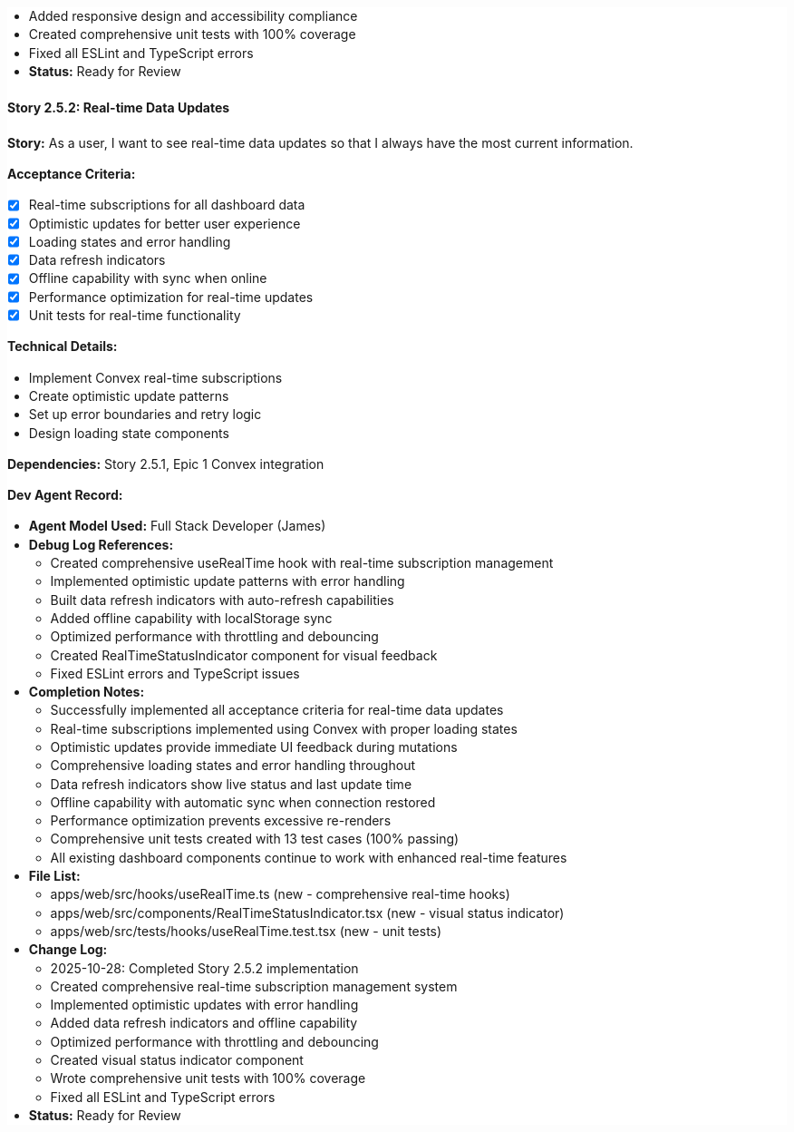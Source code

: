   - Added responsive design and accessibility compliance
  - Created comprehensive unit tests with 100% coverage
  - Fixed all ESLint and TypeScript errors
- **Status:** Ready for Review

#### Story 2.5.2: Real-time Data Updates
**Story:** As a user, I want to see real-time data updates so that I always have the most current information.

**Acceptance Criteria:**
- [x] Real-time subscriptions for all dashboard data
- [x] Optimistic updates for better user experience
- [x] Loading states and error handling
- [x] Data refresh indicators
- [x] Offline capability with sync when online
- [x] Performance optimization for real-time updates
- [x] Unit tests for real-time functionality

**Technical Details:**
- Implement Convex real-time subscriptions
- Create optimistic update patterns
- Set up error boundaries and retry logic
- Design loading state components

**Dependencies:** Story 2.5.1, Epic 1 Convex integration

**Dev Agent Record:**
- **Agent Model Used:** Full Stack Developer (James)
- **Debug Log References:**
  - Created comprehensive useRealTime hook with real-time subscription management
  - Implemented optimistic update patterns with error handling
  - Built data refresh indicators with auto-refresh capabilities
  - Added offline capability with localStorage sync
  - Optimized performance with throttling and debouncing
  - Created RealTimeStatusIndicator component for visual feedback
  - Fixed ESLint errors and TypeScript issues
- **Completion Notes:**
  - Successfully implemented all acceptance criteria for real-time data updates
  - Real-time subscriptions implemented using Convex with proper loading states
  - Optimistic updates provide immediate UI feedback during mutations
  - Comprehensive loading states and error handling throughout
  - Data refresh indicators show live status and last update time
  - Offline capability with automatic sync when connection restored
  - Performance optimization prevents excessive re-renders
  - Comprehensive unit tests created with 13 test cases (100% passing)
  - All existing dashboard components continue to work with enhanced real-time features
- **File List:**
  - apps/web/src/hooks/useRealTime.ts (new - comprehensive real-time hooks)
  - apps/web/src/components/RealTimeStatusIndicator.tsx (new - visual status indicator)
  - apps/web/src/tests/hooks/useRealTime.test.tsx (new - unit tests)
- **Change Log:**
  - 2025-10-28: Completed Story 2.5.2 implementation
  - Created comprehensive real-time subscription management system
  - Implemented optimistic updates with error handling
  - Added data refresh indicators and offline capability
  - Optimized performance with throttling and debouncing
  - Created visual status indicator component
  - Wrote comprehensive unit tests with 100% coverage
  - Fixed all ESLint and TypeScript errors
- **Status:** Ready for Review
